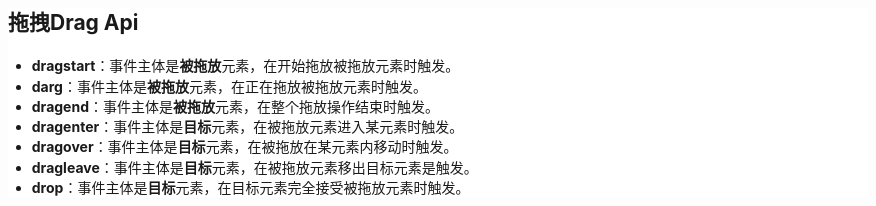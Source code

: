 ## 拖拽Drag Api

- **dragstart**：事件主体是**被拖放**元素，在开始拖放被拖放元素时触发。
- **darg**：事件主体是**被拖放**元素，在正在拖放被拖放元素时触发。
- **dragend**：事件主体是**被拖放**元素，在整个拖放操作结束时触发。
- **dragenter**：事件主体是**目标**元素，在被拖放元素进入某元素时触发。
- **dragover**：事件主体是**目标**元素，在被拖放在某元素内移动时触发。
- **dragleave**：事件主体是**目标**元素，在被拖放元素移出目标元素是触发。
- **drop**：事件主体是**目标**元素，在目标元素完全接受被拖放元素时触发。
